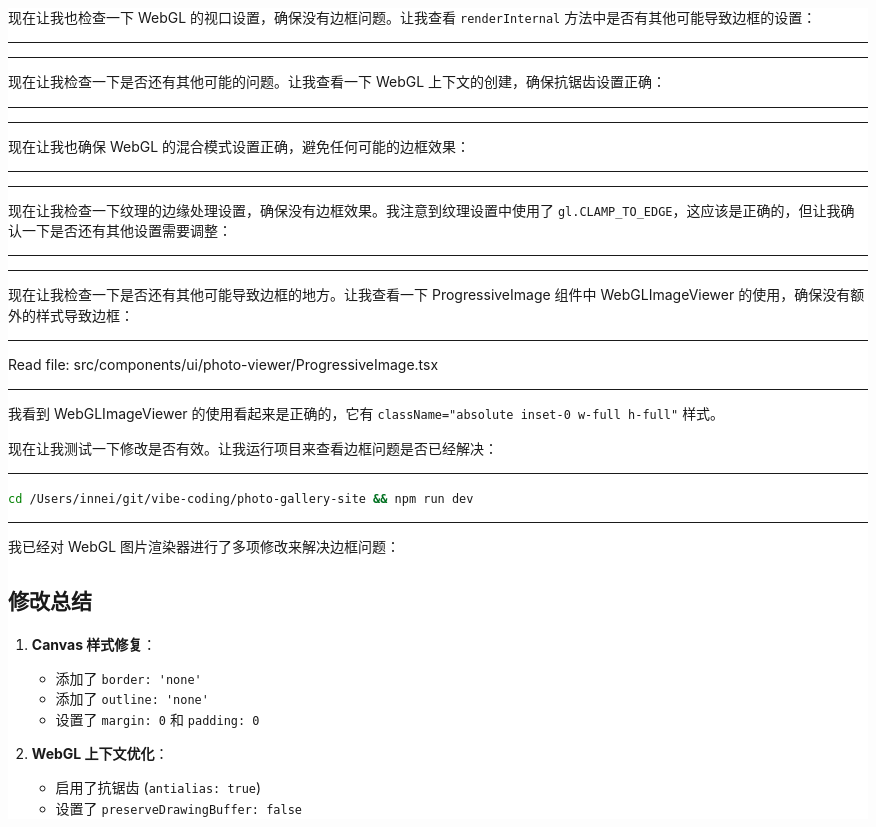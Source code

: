 
现在让我也检查一下 WebGL 的视口设置，确保没有边框问题。让我查看 `renderInternal` 方法中是否有其他可能导致边框的设置：

---



---

现在让我检查一下是否还有其他可能的问题。让我查看一下 WebGL 上下文的创建，确保抗锯齿设置正确：

---



---

现在让我也确保 WebGL 的混合模式设置正确，避免任何可能的边框效果：

---



---

现在让我检查一下纹理的边缘处理设置，确保没有边框效果。我注意到纹理设置中使用了 `gl.CLAMP_TO_EDGE`，这应该是正确的，但让我确认一下是否还有其他设置需要调整：

---



---

现在让我检查一下是否还有其他可能导致边框的地方。让我查看一下 ProgressiveImage 组件中 WebGLImageViewer 的使用，确保没有额外的样式导致边框：

---

Read file: src/components/ui/photo-viewer/ProgressiveImage.tsx

---

我看到 WebGLImageViewer 的使用看起来是正确的，它有 `className="absolute inset-0 w-full h-full"` 样式。

现在让我测试一下修改是否有效。让我运行项目来查看边框问题是否已经解决：

---

```bash
cd /Users/innei/git/vibe-coding/photo-gallery-site && npm run dev
```

---

我已经对 WebGL 图片渲染器进行了多项修改来解决边框问题：

## 修改总结

1. **Canvas 样式修复**：
   - 添加了 `border: 'none'`
   - 添加了 `outline: 'none'`
   - 设置了 `margin: 0` 和 `padding: 0`

2. **WebGL 上下文优化**：
   - 启用了抗锯齿 (`antialias: true`)
   - 设置了 `preserveDrawingBuffer: false`
